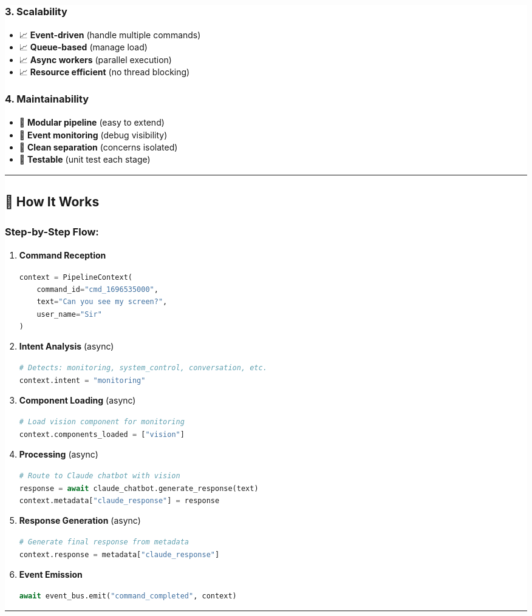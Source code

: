 ### **3. Scalability**
- 📈 **Event-driven** (handle multiple commands)
- 📈 **Queue-based** (manage load)
- 📈 **Async workers** (parallel execution)
- 📈 **Resource efficient** (no thread blocking)

### **4. Maintainability**
- 🔧 **Modular pipeline** (easy to extend)
- 🔧 **Event monitoring** (debug visibility)
- 🔧 **Clean separation** (concerns isolated)
- 🔧 **Testable** (unit test each stage)

---

## 🔧 **How It Works**

### **Step-by-Step Flow:**

1. **Command Reception**
   ```python
   context = PipelineContext(
       command_id="cmd_1696535000",
       text="Can you see my screen?",
       user_name="Sir"
   )
   ```

2. **Intent Analysis** (async)
   ```python
   # Detects: monitoring, system_control, conversation, etc.
   context.intent = "monitoring"
   ```

3. **Component Loading** (async)
   ```python
   # Load vision component for monitoring
   context.components_loaded = ["vision"]
   ```

4. **Processing** (async)
   ```python
   # Route to Claude chatbot with vision
   response = await claude_chatbot.generate_response(text)
   context.metadata["claude_response"] = response
   ```

5. **Response Generation** (async)
   ```python
   # Generate final response from metadata
   context.response = metadata["claude_response"]
   ```

6. **Event Emission**
   ```python
   await event_bus.emit("command_completed", context)
   ```

---